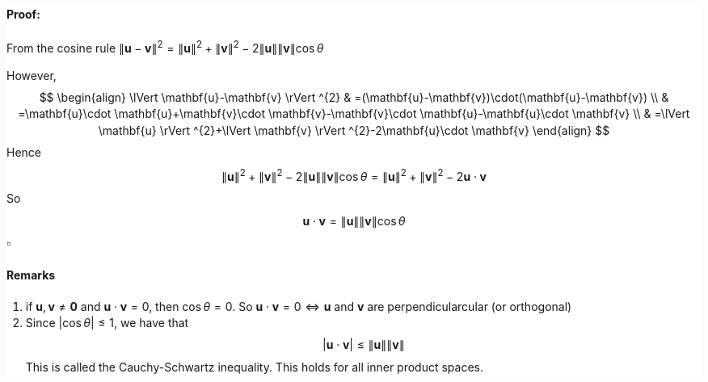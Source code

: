 #### Proof:
From the cosine rule $\lVert \mathbf{u}-\mathbf{v} \rVert^{2}=\lVert \mathbf{u} \rVert^{2}+\lVert \mathbf{v} \rVert^{2}-2\lVert \mathbf{u} \rVert \lVert \mathbf{v} \rVert\cos\theta$

However, 
$$
\begin{align}
\lVert \mathbf{u}-\mathbf{v} \rVert ^{2} & =(\mathbf{u}-\mathbf{v})\cdot(\mathbf{u}-\mathbf{v}) \\
 & =\mathbf{u}\cdot \mathbf{u}+\mathbf{v}\cdot \mathbf{v}-\mathbf{v}\cdot \mathbf{u}-\mathbf{u}\cdot \mathbf{v} \\
 & =\lVert \mathbf{u} \rVert ^{2}+\lVert \mathbf{v} \rVert ^{2}-2\mathbf{u}\cdot \mathbf{v}
\end{align}
$$
Hence
$$
\lVert \mathbf{u} \rVert ^{2}+\lVert \mathbf{v} \rVert ^{2}-2\lVert \mathbf{u} \rVert \lVert \mathbf{v} \rVert \cos\theta =\lVert \mathbf{u} \rVert ^{2}+\lVert \mathbf{v} \rVert ^{2}-2\mathbf{u}\cdot \mathbf{v}
$$
So
$$
\mathbf{u}\cdot \mathbf{v}=\lVert \mathbf{u} \rVert \lVert \mathbf{v} \rVert \cos\theta
$$
$\square$

#### Remarks
1. if $\mathbf{u},\,\mathbf{v}\neq \mathbf{0}$ and $\mathbf{u}\cdot \mathbf{v}=0$, then $\cos\theta=0$. So $\mathbf{u}\cdot \mathbf{v}=0\iff \mathbf{u}$ and $\mathbf{v}$ are perpendicularcular (or orthogonal)
2. Since $|\cos\theta|\leq 1$, we have that $$
|\mathbf{u}\cdot \mathbf{v}|\leq \lVert \mathbf{u} \rVert \lVert \mathbf{v} \rVert
$$
This is called the Cauchy-Schwartz inequality. This holds for all inner product spaces.

${}   {}$